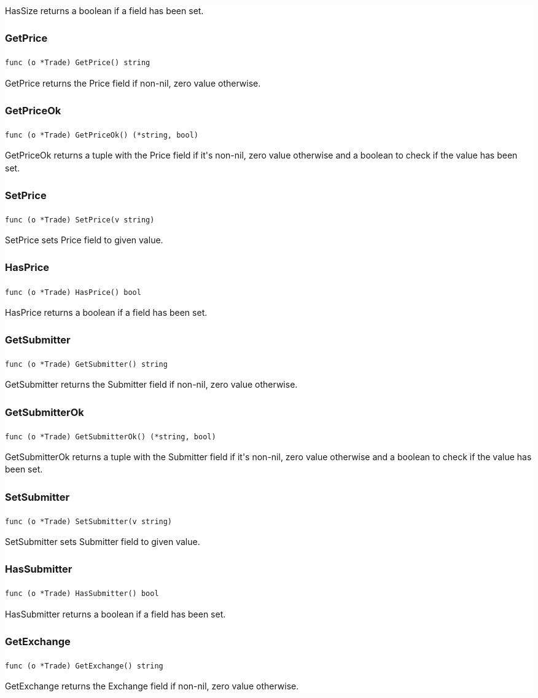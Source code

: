 HasSize returns a boolean if a field has been set.

### GetPrice

`func (o *Trade) GetPrice() string`

GetPrice returns the Price field if non-nil, zero value otherwise.

### GetPriceOk

`func (o *Trade) GetPriceOk() (*string, bool)`

GetPriceOk returns a tuple with the Price field if it's non-nil, zero value otherwise
and a boolean to check if the value has been set.

### SetPrice

`func (o *Trade) SetPrice(v string)`

SetPrice sets Price field to given value.

### HasPrice

`func (o *Trade) HasPrice() bool`

HasPrice returns a boolean if a field has been set.

### GetSubmitter

`func (o *Trade) GetSubmitter() string`

GetSubmitter returns the Submitter field if non-nil, zero value otherwise.

### GetSubmitterOk

`func (o *Trade) GetSubmitterOk() (*string, bool)`

GetSubmitterOk returns a tuple with the Submitter field if it's non-nil, zero value otherwise
and a boolean to check if the value has been set.

### SetSubmitter

`func (o *Trade) SetSubmitter(v string)`

SetSubmitter sets Submitter field to given value.

### HasSubmitter

`func (o *Trade) HasSubmitter() bool`

HasSubmitter returns a boolean if a field has been set.

### GetExchange

`func (o *Trade) GetExchange() string`

GetExchange returns the Exchange field if non-nil, zero value otherwise.
